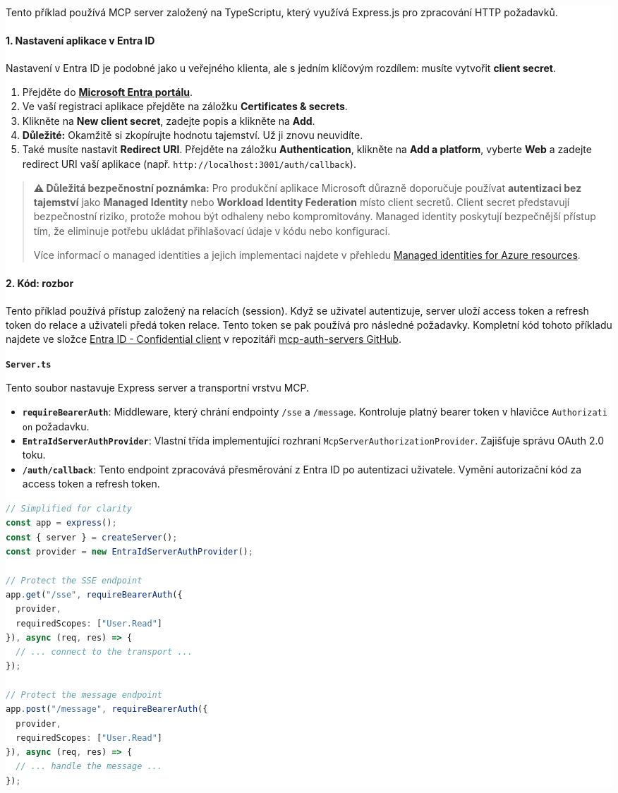Tento příklad používá MCP server založený na TypeScriptu, který využívá Express.js pro zpracování HTTP požadavků.

#### 1. Nastavení aplikace v Entra ID

Nastavení v Entra ID je podobné jako u veřejného klienta, ale s jedním klíčovým rozdílem: musíte vytvořit **client secret**.

1. Přejděte do **[Microsoft Entra portálu](https://entra.microsoft.com/)**.
2. Ve vaší registraci aplikace přejděte na záložku **Certificates & secrets**.
3. Klikněte na **New client secret**, zadejte popis a klikněte na **Add**.
4. **Důležité:** Okamžitě si zkopírujte hodnotu tajemství. Už ji znovu neuvidíte.
5. Také musíte nastavit **Redirect URI**. Přejděte na záložku **Authentication**, klikněte na **Add a platform**, vyberte **Web** a zadejte redirect URI vaší aplikace (např. `http://localhost:3001/auth/callback`).

> **⚠️ Důležitá bezpečnostní poznámka:** Pro produkční aplikace Microsoft důrazně doporučuje používat **autentizaci bez tajemství** jako **Managed Identity** nebo **Workload Identity Federation** místo client secretů. Client secret představují bezpečnostní riziko, protože mohou být odhaleny nebo kompromitovány. Managed identity poskytují bezpečnější přístup tím, že eliminuje potřebu ukládat přihlašovací údaje v kódu nebo konfiguraci.
>
> Více informací o managed identities a jejich implementaci najdete v přehledu [Managed identities for Azure resources](https://learn.microsoft.com/entra/identity/managed-identities-azure-resources/overview).

#### 2. Kód: rozbor

Tento příklad používá přístup založený na relacích (session). Když se uživatel autentizuje, server uloží access token a refresh token do relace a uživateli předá token relace. Tento token se pak používá pro následné požadavky. Kompletní kód tohoto příkladu najdete ve složce [Entra ID - Confidential client](https://github.com/Azure-Samples/mcp-auth-servers/tree/main/src/entra-id-cca-session) v repozitáři [mcp-auth-servers GitHub](https://github.com/Azure-Samples/mcp-auth-servers).

**`Server.ts`**

Tento soubor nastavuje Express server a transportní vrstvu MCP.

- **`requireBearerAuth`**: Middleware, který chrání endpointy `/sse` a `/message`. Kontroluje platný bearer token v hlavičce `Authorization` požadavku.
- **`EntraIdServerAuthProvider`**: Vlastní třída implementující rozhraní `McpServerAuthorizationProvider`. Zajišťuje správu OAuth 2.0 toku.
- **`/auth/callback`**: Tento endpoint zpracovává přesměrování z Entra ID po autentizaci uživatele. Vymění autorizační kód za access token a refresh token.

```typescript
// Simplified for clarity
const app = express();
const { server } = createServer();
const provider = new EntraIdServerAuthProvider();

// Protect the SSE endpoint
app.get("/sse", requireBearerAuth({
  provider,
  requiredScopes: ["User.Read"]
}), async (req, res) => {
  // ... connect to the transport ...
});

// Protect the message endpoint
app.post("/message", requireBearerAuth({
  provider,
  requiredScopes: ["User.Read"]
}), async (req, res) => {
  // ... handle the message ...
});

```